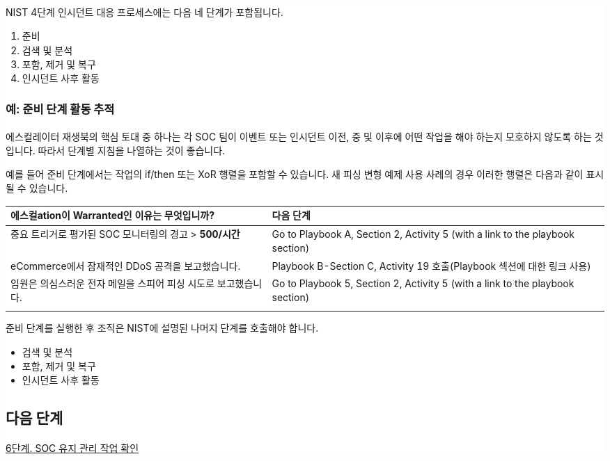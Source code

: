 NIST 4단계 인시던트 대응 프로세스에는 다음 네 단계가 포함됩니다.

1.  준비
2.  검색 및 분석
3.  포함, 제거 및 복구
4.  인시던트 사후 활동

### <a name="example-tracking-preparation-phase-activity"></a>예: 준비 단계 활동 추적

에스컬레이터 재생북의 핵심 토대 중 하나는 각 SOC 팀이 이벤트 또는 인시던트 이전, 중 및 이후에 어떤 작업을 해야 하는지 모호하지 않도록 하는 것입니다. 따라서 단계별 지침을 나열하는 것이 좋습니다. 

예를 들어 준비 단계에서는 작업의 if/then 또는 XoR 행렬을 포함할 수 있습니다. 새 피싱 변형 예제 사용 사례의 경우 이러한 행렬은 다음과 같이 표시될 수 있습니다.

| 에스컬ation이 Warranted인 이유는 무엇입니까? | 다음 단계 |
|:-------|:-----|
| 중요 트리거로 평가된 SOC 모니터링의 경고 > **500/시간**  | Go to Playbook A, Section 2, Activity 5 (with a link to the playbook section) |
| eCommerce에서 잠재적인 DDoS 공격을 보고했습니다. | Playbook B-Section C, Activity 19 호출(Playbook 섹션에 대한 링크 사용) |
| 임원은 의심스러운 전자 메일을 스피어 피싱 시도로 보고했습니다. | Go to Playbook 5, Section 2, Activity 5 (with a link to the playbook section) |
|||

준비 단계를 실행한 후 조직은 NIST에 설명된 나머지 단계를 호출해야 합니다.

- 검색 및 분석
- 포함, 제거 및 복구
- 인시던트 사후 활동 

## <a name="next-step"></a>다음 단계

[6단계. SOC 유지 관리 작업 확인](integrate-microsoft-365-defender-secops-tasks.md)

